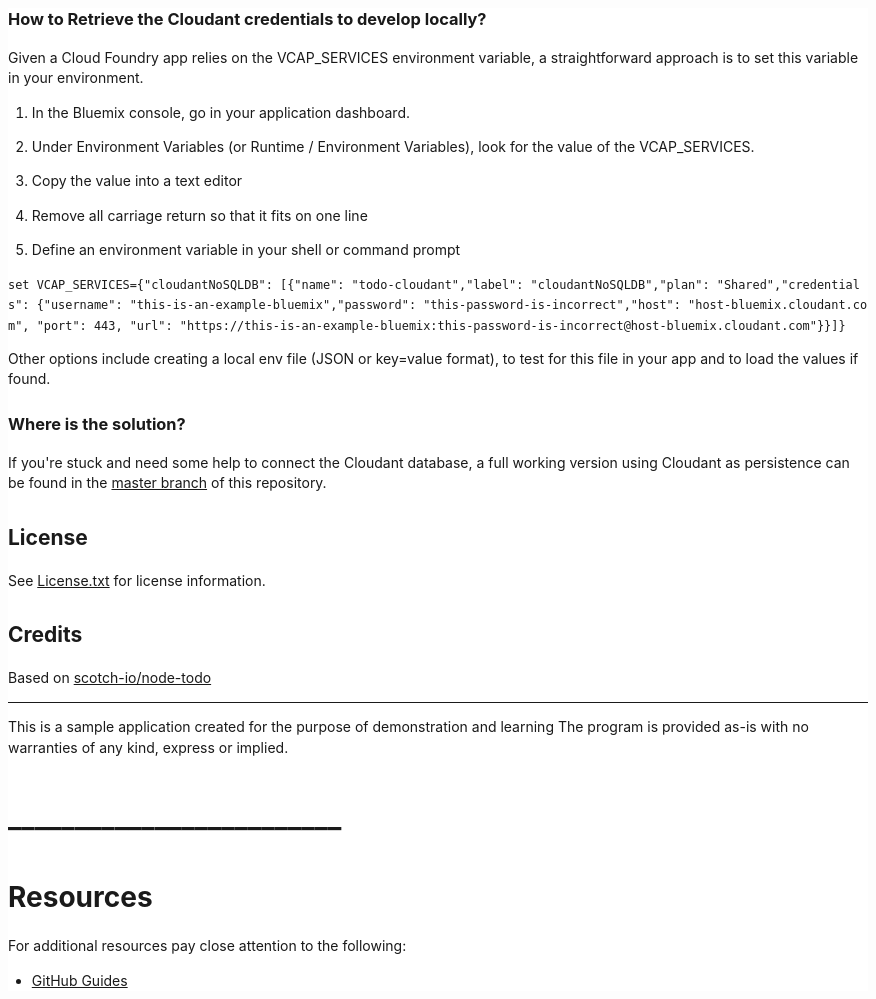 ### How to Retrieve the Cloudant credentials to develop locally?

Given a Cloud Foundry app relies on the VCAP_SERVICES environment variable,
a straightforward approach is to set this variable in your environment.

1. In the Bluemix console, go in your application dashboard.

1. Under Environment Variables (or Runtime / Environment Variables), look for the value of the VCAP_SERVICES.

1. Copy the value into a text editor

1. Remove all carriage return so that it fits on one line

1. Define an environment variable in your shell or command prompt

  ```
  set VCAP_SERVICES={"cloudantNoSQLDB": [{"name": "todo-cloudant","label": "cloudantNoSQLDB","plan": "Shared","credentials": {"username": "this-is-an-example-bluemix","password": "this-password-is-incorrect","host": "host-bluemix.cloudant.com", "port": 443, "url": "https://this-is-an-example-bluemix:this-password-is-incorrect@host-bluemix.cloudant.com"}}]}
  ```
  
Other options include creating a local env file (JSON or key=value format),
to test for this file in your app and to load the values if found.

### Where is the solution?

If you're stuck and need some help to connect the Cloudant database,
a full working version using Cloudant as persistence can be found
in the [master branch](https://github.com/lionelmace/node-todo) of this repository.

## License

See [License.txt](License.txt) for license information.

## Credits

Based on [scotch-io/node-todo](https://github.com/scotch-io/node-todo)

---

This is a sample application created for the purpose of demonstration and learning
The program is provided as-is with no warranties of any kind, express or implied.

[bluemix_signup_url]: https://console.ng.bluemix.net/?cm_mmc=GitHubReadMe-_-BluemixSampleApp-_-Node-_-Workflow
[cloud_foundry_url]: https://github.com/cloudfoundry/cli/releases

# _________________________



# Resources

For additional resources pay close attention to the following:

- [GitHub Guides](https://guides.github.com/)